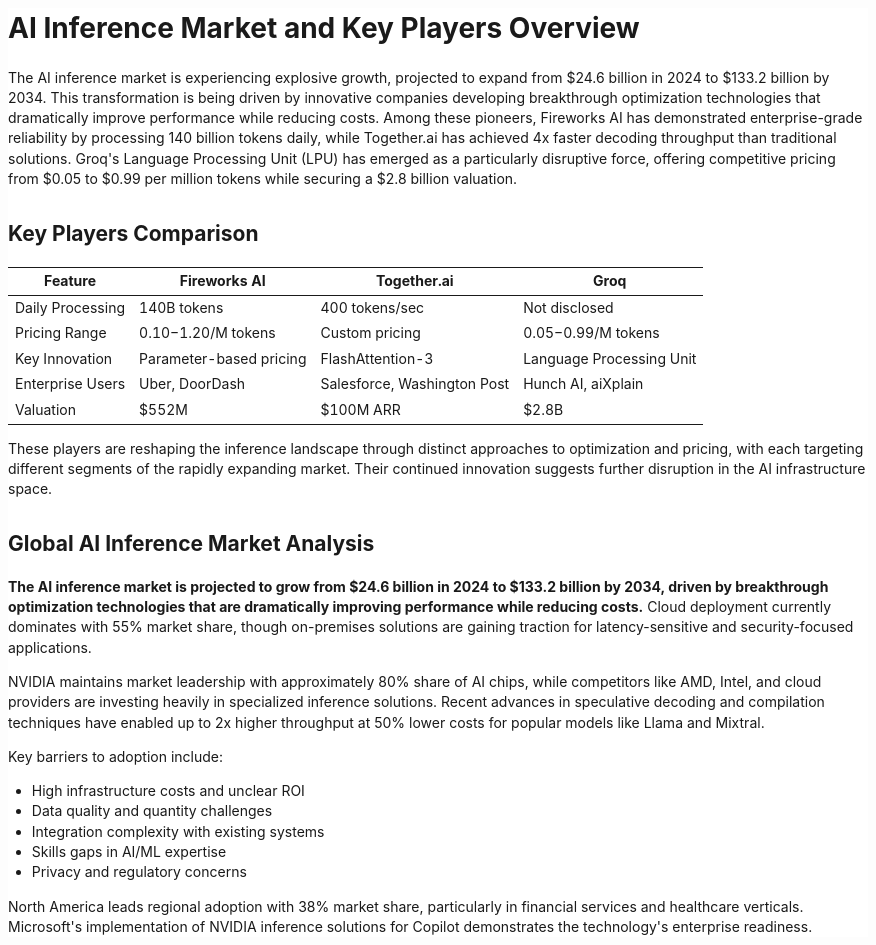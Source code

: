 # AI Inference Market and Key Players Overview

The AI inference market is experiencing explosive growth, projected to expand from $24.6 billion in 2024 to $133.2 billion by 2034. This transformation is being driven by innovative companies developing breakthrough optimization technologies that dramatically improve performance while reducing costs. Among these pioneers, Fireworks AI has demonstrated enterprise-grade reliability by processing 140 billion tokens daily, while Together.ai has achieved 4x faster decoding throughput than traditional solutions. Groq's Language Processing Unit (LPU) has emerged as a particularly disruptive force, offering competitive pricing from $0.05 to $0.99 per million tokens while securing a $2.8 billion valuation.

## Key Players Comparison

| Feature | Fireworks AI | Together.ai | Groq |
|---------|-------------|-------------|------|
| Daily Processing | 140B tokens | 400 tokens/sec | Not disclosed |
| Pricing Range | $0.10-$1.20/M tokens | Custom pricing | $0.05-$0.99/M tokens |
| Key Innovation | Parameter-based pricing | FlashAttention-3 | Language Processing Unit |
| Enterprise Users | Uber, DoorDash | Salesforce, Washington Post | Hunch AI, aiXplain |
| Valuation | $552M | $100M ARR | $2.8B |

These players are reshaping the inference landscape through distinct approaches to optimization and pricing, with each targeting different segments of the rapidly expanding market. Their continued innovation suggests further disruption in the AI infrastructure space.

## Global AI Inference Market Analysis

**The AI inference market is projected to grow from $24.6 billion in 2024 to $133.2 billion by 2034, driven by breakthrough optimization technologies that are dramatically improving performance while reducing costs.** Cloud deployment currently dominates with 55% market share, though on-premises solutions are gaining traction for latency-sensitive and security-focused applications.

NVIDIA maintains market leadership with approximately 80% share of AI chips, while competitors like AMD, Intel, and cloud providers are investing heavily in specialized inference solutions. Recent advances in speculative decoding and compilation techniques have enabled up to 2x higher throughput at 50% lower costs for popular models like Llama and Mixtral.

Key barriers to adoption include:
- High infrastructure costs and unclear ROI
- Data quality and quantity challenges
- Integration complexity with existing systems
- Skills gaps in AI/ML expertise
- Privacy and regulatory concerns

North America leads regional adoption with 38% market share, particularly in financial services and healthcare verticals. Microsoft's implementation of NVIDIA inference solutions for Copilot demonstrates the technology's enterprise readiness.
